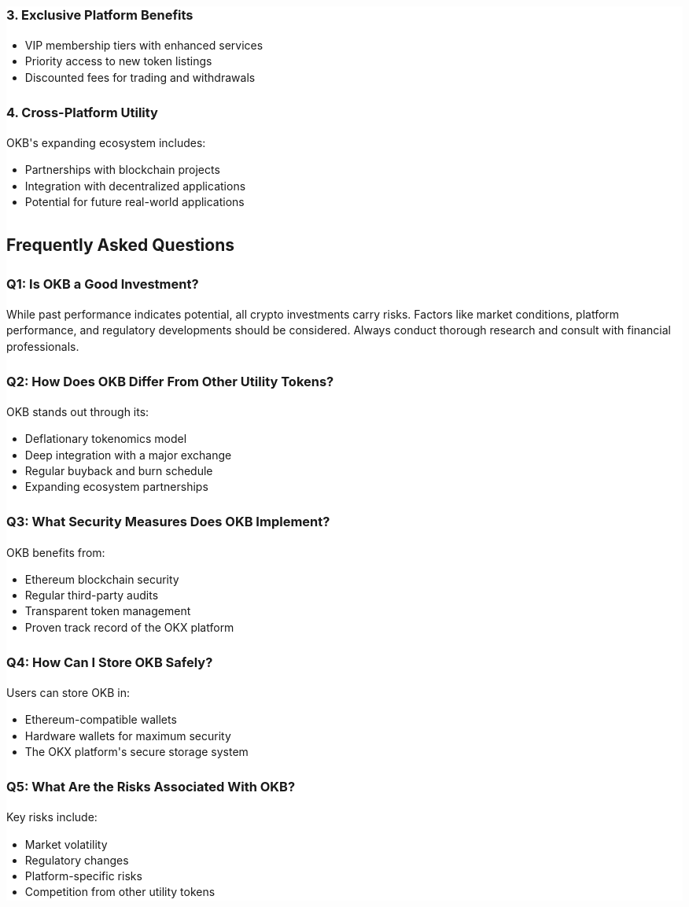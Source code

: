 ### 3. Exclusive Platform Benefits

- VIP membership tiers with enhanced services
- Priority access to new token listings
- Discounted fees for trading and withdrawals

### 4. Cross-Platform Utility

OKB's expanding ecosystem includes:
- Partnerships with blockchain projects
- Integration with decentralized applications
- Potential for future real-world applications

## Frequently Asked Questions

### Q1: Is OKB a Good Investment?

While past performance indicates potential, all crypto investments carry risks. Factors like market conditions, platform performance, and regulatory developments should be considered. Always conduct thorough research and consult with financial professionals.

### Q2: How Does OKB Differ From Other Utility Tokens?

OKB stands out through its:
- Deflationary tokenomics model
- Deep integration with a major exchange
- Regular buyback and burn schedule
- Expanding ecosystem partnerships

### Q3: What Security Measures Does OKB Implement?

OKB benefits from:
- Ethereum blockchain security
- Regular third-party audits
- Transparent token management
- Proven track record of the OKX platform

### Q4: How Can I Store OKB Safely?

Users can store OKB in:
- Ethereum-compatible wallets
- Hardware wallets for maximum security
- The OKX platform's secure storage system

### Q5: What Are the Risks Associated With OKB?

Key risks include:
- Market volatility
- Regulatory changes
- Platform-specific risks
- Competition from other utility tokens
